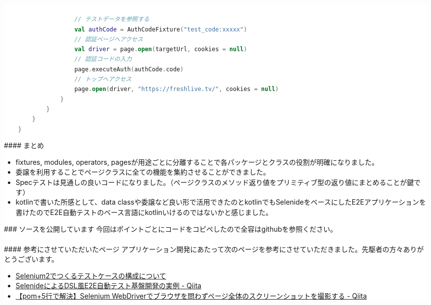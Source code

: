```kotlin

                    // テストデータを参照する
                    val authCode = AuthCodeFixture("test_code:xxxxx")
                    // 認証ページへアクセス
                    val driver = page.open(targetUrl, cookies = null)
                    // 認証コードの入力
                    page.executeAuth(authCode.code)
                    // トップへアクセス
                    page.open(driver, "https://freshlive.tv/", cookies = null)
                }
            }
        }
    }

```
</div>
<div class="section">
    #### まとめ
    
<ul>
<li>fixtures, modules, operators, pagesが用途ごとに分離することで各パッケージとクラスの役割が明確になりました。</li>
<li>委譲を利用することでページクラスに全ての機能を集約させることができました。</li>
<li>Specテストは見通しの良いコードになりました。（ページクラスのメソッド返り値をプリミティブ型の返り値にまとめることが鍵です）</li>
<li>kotlinで書いた所感として、data classや委譲など良い形で活用できたのとkotlinでもSelenideをベースにしたE2Eアプリケーションを書けたのでE2E自動テストのベース言語にkotlinいけるのではないかと感じました。</li>
</ul>
</div>
</div>
<div class="section">
    ### ソースを公開しています
    今回はポイントごとにコードをコピペしたので全容はgithubを参照ください。<br/>

<div class="github-card" data-user="nsoushi" data-repo="selenide-test" data-width="400" data-height="" data-theme="default"></div>
<script src="https://cdn.jsdelivr.net/github-cards/latest/widget.js"></script>
<br/>


<div class="section">
    #### 参考にさせていただいたページ
    アプリケーション開発にあたって次のページを参考にさせていただきました。先駆者の方々ありがとうございます。

<ul>
<li><a href="http://www.slideshare.net/ssusere4f193/selenium2-36100497">Selenium2でつくるテストケースの構成について</a></li>
<li><a href="http://qiita.com/shimashima35/items/6d39be9a4fea05dcc84f">SelenideによるDSL風E2E自動テスト基盤開発の実例 - Qiita</a></li>
<li><a href="http://qiita.com/hainet/items/423732f075d523f06d25">【pom+5行で解決】Selenium WebDriverでブラウザを問わずページ全体のスクリーンショットを撮影する - Qiita</a></li>
</ul>
</div>
</div>

